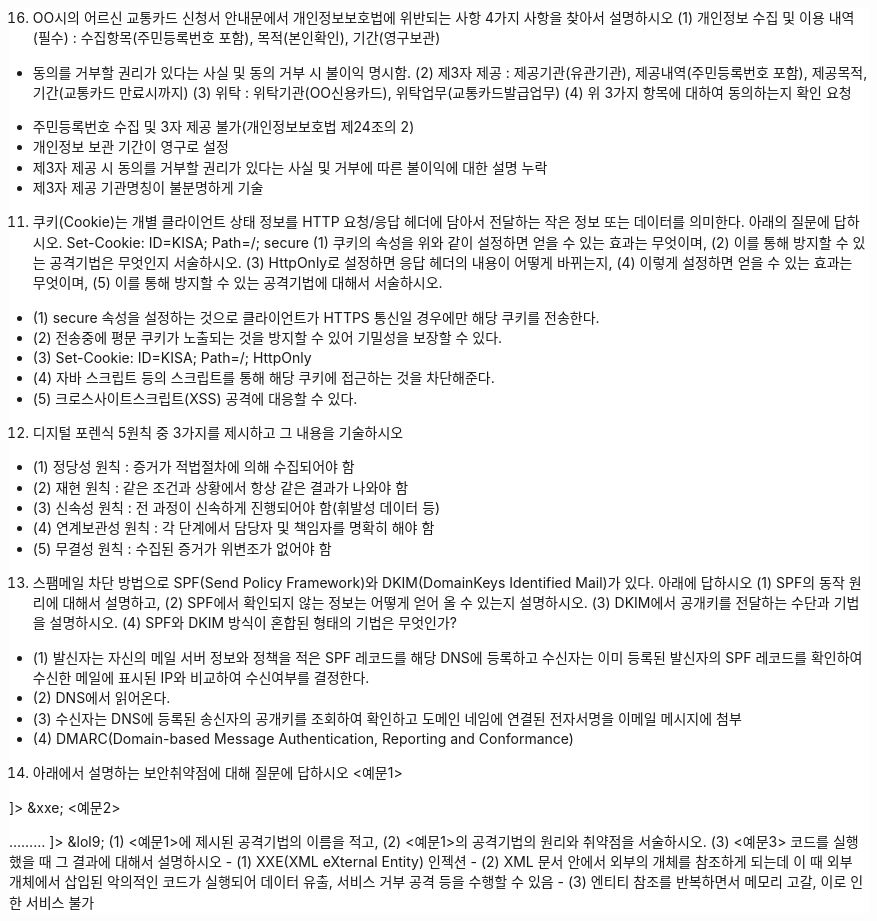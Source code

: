 16. OO시의 어르신 교통카드 신청서 안내문에서 개인정보보호법에 위반되는 사항 4가지 사항을 찾아서 설명하시오
(1) 개인정보 수집 및 이용 내역(필수) : 수집항목(주민등록번호 포함), 목적(본인확인), 기간(영구보관)
 * 동의를 거부할 권리가 있다는 사실 및 동의 거부 시 불이익 명시함.
(2) 제3자 제공 : 제공기관(유관기관), 제공내역(주민등록번호 포함), 제공목적, 기간(교통카드 만료시까지)
(3) 위탁 : 위탁기관(OO신용카드), 위탁업무(교통카드발급업무)
(4) 위 3가지 항목에 대하여 동의하는지 확인 요청
 - 주민등록번호 수집 및 3자 제공 불가(개인정보보호법 제24조의 2)
 - 개인정보 보관 기간이 영구로 설정
 - 제3자 제공 시 동의를 거부할 권리가 있다는 사실 및 거부에 따른 불이익에 대한 설명 누락
 - 제3자 제공 기관명칭이 불분명하게 기술
  
11. 쿠키(Cookie)는 개별 클라이언트 상태 정보를 HTTP 요청/응답 헤더에 담아서 전달하는 작은 정보 또는 데이터를 의미한다. 아래의 질문에 답하시오.
Set-Cookie: ID=KISA; Path=/; secure
(1) 쿠키의 속성을 위와 같이 설정하면 얻을 수 있는 효과는 무엇이며, (2) 이를 통해 방지할 수 있는 공격기법은 무엇인지 서술하시오.
(3) HttpOnly로 설정하면 응답 헤더의 내용이 어떻게 바뀌는지, (4) 이렇게 설정하면 얻을 수 있는 효과는 무엇이며, (5) 이를 통해 방지할 수 있는 공격기법에 대해서 서술하시오.
 - (1) secure 속성을 설정하는 것으로 클라이언트가 HTTPS 통신일 경우에만 해당 쿠키를 전송한다.
 - (2) 전송중에 평문 쿠키가 노출되는 것을 방지할 수 있어 기밀성을 보장할 수 있다.
 - (3) Set-Cookie: ID=KISA; Path=/; HttpOnly
 - (4) 자바 스크립트 등의 스크립트를 통해 해당 쿠키에 접근하는 것을 차단해준다.
 - (5) 크로스사이트스크립트(XSS) 공격에 대응할 수 있다.

 12. 디지털 포렌식 5원칙 중 3가지를 제시하고 그 내용을 기술하시오
 - (1) 정당성 원칙 : 증거가 적법절차에 의해 수집되어야 함
 - (2) 재현 원칙 : 같은 조건과 상황에서 항상 같은 결과가 나와야 함
 - (3) 신속성 원칙 : 전 과정이 신속하게 진행되어야 함(휘발성 데이터 등)
 - (4) 연계보관성 원칙 : 각 단계에서 담당자 및 책임자를 명확히 해야 함
 - (5) 무결성 원칙 : 수집된 증거가 위변조가 없어야 함
 
13. 스팸메일 차단 방법으로 SPF(Send Policy Framework)와 DKIM(DomainKeys Identified Mail)가 있다. 아래에 답하시오
(1) SPF의 동작 원리에 대해서 설명하고, (2) SPF에서 확인되지 않는 정보는 어떻게 얻어 올 수 있는지 설명하시오.
(3) DKIM에서 공개키를 전달하는 수단과 기법을 설명하시오.
(4) SPF와 DKIM 방식이 혼합된 형태의 기법은 무엇인가?
 - (1) 발신자는 자신의 메일 서버 정보와 정책을 적은 SPF 레코드를 해당 DNS에 등록하고 수신자는 이미 등록된 발신자의 SPF 레코드를 확인하여 수신한 메일에 표시된 IP와 비교하여 수신여부를 결정한다.
 - (2) DNS에서 읽어온다.
 - (3) 수신자는 DNS에 등록된 송신자의 공개키를 조회하여 확인하고 도메인 네임에 연결된 전자서명을 이메일 메시지에 첨부
 - (4) DMARC(Domain-based Message Authentication, Reporting and Conformance)
 
14. 아래에서 설명하는 보안취약점에 대해 질문에 답하시오
<예문1>
<?xml version="1.0"?>
<!DOCTYPE attack[
<!ENTITY xxe SYSTEM "file:///etc/passwd">
]>
<print> &xxe; </print>
<예문2>
<?xml version="1.0"?.
<!DOCTYPE lolz[
<!ENTITY lol "lol">
<!ELEMENT lolz (#PCDATA)>
<!ENTITY lol1 "&lol;&lol;&lol;&lol;&lol;&lol;&lol;&lol;&lol;&lol;">
<!ENTITY lol2 "&lol1;&lol1;&lol1;&lol1;&lol1;&lol1;&lol1;&lol1;&lol1;&lol1;">
<!ENTITY lol3 "&lol2;&lol2;&lol2;&lol2;&lol2;&lol2;&lol2;&lol2;&lol2;&lol2;">
<!ENTITY lol4 "&lol3;&lol3;&lol3;&lol3;&lol3;&lol3;&lol3;&lol3;&lol3;&lol3;">
<!ENTITY lol5 "&lol4;&lol4;&lol4;&lol4;&lol4;&lol4;&lol4;&lol4;&lol4;&lol4;">………
]>
<lolz>&lol9;</lolz>
(1) <예문1>에 제시된 공격기법의 이름을 적고, (2) <예문1>의 공격기법의 원리와 취약점을 서술하시오.
(3) <예문3> 코드를 실행했을 때 그 결과에 대해서 설명하시오
 - (1) XXE(XML eXternal Entity) 인젝션
 - (2) XML 문서 안에서 외부의 개체를 참조하게 되는데 이 때 외부 개체에서 삽입된 악의적인 코드가 실행되어 데이터 유출, 서비스 거부 공격 등을 수행할 수 있음
 - (3) 엔티티 참조를 반복하면서 메모리 고갈, 이로 인한 서비스 불가
 
